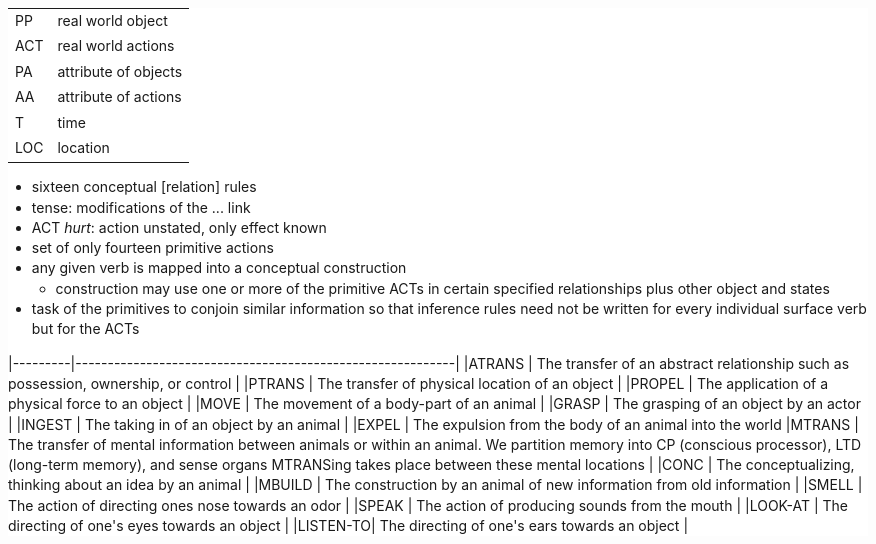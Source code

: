|   |                     |
|---|---------------------|
|PP	|real world object	  |
|ACT|real world actions	  |
|PA	|attribute of objects	|
|AA	|attribute of actions	|
|T	|time	                |
|LOC|location             |

* sixteen conceptual [relation] rules
* tense: modifications of the ... link
* ACT _hurt_: action unstated, only effect known
* set of only fourteen primitive actions
* any given verb is mapped into a conceptual construction
  * construction may use one or more of the primitive ACTs in certain specified
    relationships plus other object and states
* task of the primitives to conjoin similar information so that inference rules
  need not be written for every individual surface verb but for the ACTs

|---------|-----------------------------------------------------------|
|ATRANS		| The transfer of an abstract relationship
              such as possession, ownership, or control	              |
|PTRANS		| The transfer of physical location of an object	          |
|PROPEL		| The application of a physical force to an object	        |
|MOVE		  | The movement of a body-part of an animal	                |
|GRASP		| The grasping of an object by an actor	                    |
|INGEST		| The taking in of an object by an animal                   |
|EXPEL		| The expulsion from the body of an animal into the world
|MTRANS		| The transfer of mental information between animals or
            within an animal.  We partition memory into CP (conscious
            processor), LTD (long-term memory), and sense organs
            MTRANSing takes place between these mental locations      |
|CONC		  | The conceptualizing, thinking about an idea by an animal	|
|MBUILD		| The construction by an animal of new information from old
              information	                                            |
|SMELL		| The action of directing ones nose towards an odor	        |
|SPEAK		| The action of producing sounds from the mouth	            |
|LOOK-AT	| The directing of one's eyes towards an object	            |
|LISTEN-TO| The directing of one's ears towards an object	            |
